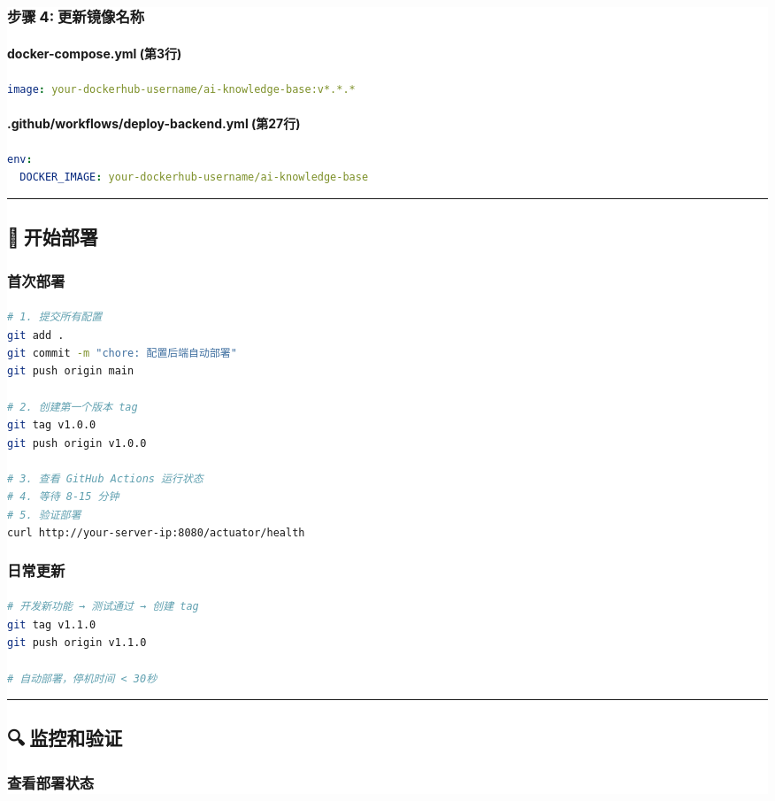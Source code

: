 
### 步骤 4: 更新镜像名称

#### docker-compose.yml (第3行)
```yaml
image: your-dockerhub-username/ai-knowledge-base:v*.*.*
```

#### .github/workflows/deploy-backend.yml (第27行)
```yaml
env:
  DOCKER_IMAGE: your-dockerhub-username/ai-knowledge-base
```

---

## 🚀 开始部署

### 首次部署

```bash
# 1. 提交所有配置
git add .
git commit -m "chore: 配置后端自动部署"
git push origin main

# 2. 创建第一个版本 tag
git tag v1.0.0
git push origin v1.0.0

# 3. 查看 GitHub Actions 运行状态
# 4. 等待 8-15 分钟
# 5. 验证部署
curl http://your-server-ip:8080/actuator/health
```

### 日常更新

```bash
# 开发新功能 → 测试通过 → 创建 tag
git tag v1.1.0
git push origin v1.1.0

# 自动部署，停机时间 < 30秒
```

---

## 🔍 监控和验证

### 查看部署状态
